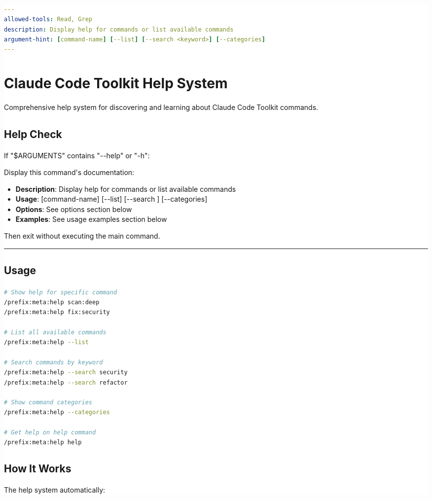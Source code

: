 ```yaml
---
allowed-tools: Read, Grep
description: Display help for commands or list available commands
argument-hint: [command-name] [--list] [--search <keyword>] [--categories]
---
```


# Claude Code Toolkit Help System

Comprehensive help system for discovering and learning about Claude Code Toolkit commands.

## Help Check

If "$ARGUMENTS" contains "--help" or "-h":

Display this command's documentation:

- **Description**: Display help for commands or list available commands
- **Usage**: [command-name] [--list] [--search <keyword>] [--categories]
- **Options**: See options section below
- **Examples**: See usage examples section below

Then exit without executing the main command.

---

## Usage

```bash
# Show help for specific command
/prefix:meta:help scan:deep
/prefix:meta:help fix:security

# List all available commands
/prefix:meta:help --list

# Search commands by keyword
/prefix:meta:help --search security
/prefix:meta:help --search refactor

# Show command categories
/prefix:meta:help --categories

# Get help on help command
/prefix:meta:help help
```

## How It Works

The help system automatically:
